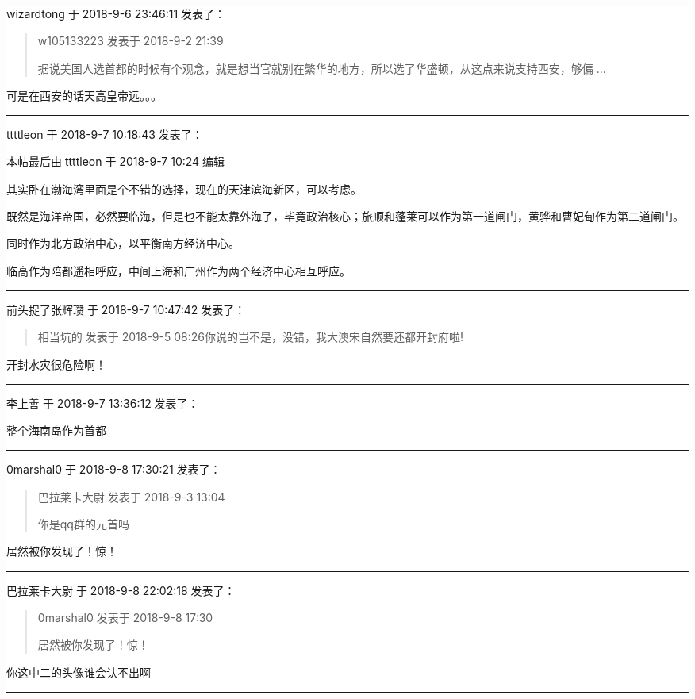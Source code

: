 wizardtong 于 2018-9-6 23:46:11 发表了：

> w105133223 发表于 2018-9-2 21:39
> 
> 据说美国人选首都的时候有个观念，就是想当官就别在繁华的地方，所以选了华盛顿，从这点来说支持西安，够偏 ...



可是在西安的话天高皇帝远。。。

---------

ttttleon 于 2018-9-7 10:18:43 发表了：

本帖最后由 ttttleon 于 2018-9-7 10:24 编辑 

其实卧在渤海湾里面是个不错的选择，现在的天津滨海新区，可以考虑。

既然是海洋帝国，必然要临海，但是也不能太靠外海了，毕竟政治核心；旅顺和蓬莱可以作为第一道闸门，黄骅和曹妃甸作为第二道闸门。

同时作为北方政治中心，以平衡南方经济中心。

临高作为陪都遥相呼应，中间上海和广州作为两个经济中心相互呼应。

---------

前头捉了张辉瓒 于 2018-9-7 10:47:42 发表了：

> 相当坑的 发表于 2018-9-5 08:26你说的岂不是，没错，我大澳宋自然要还都开封府啦!



开封水灾很危险啊！

---------

李上善 于 2018-9-7 13:36:12 发表了：

整个海南岛作为首都

---------

0marshal0 于 2018-9-8 17:30:21 发表了：

> 巴拉莱卡大尉 发表于 2018-9-3 13:04
> 
> 你是qq群的元首吗



居然被你发现了！惊！

---------

巴拉莱卡大尉 于 2018-9-8 22:02:18 发表了：

> 0marshal0 发表于 2018-9-8 17:30
> 
> 居然被你发现了！惊！



你这中二的头像谁会认不出啊

---------

